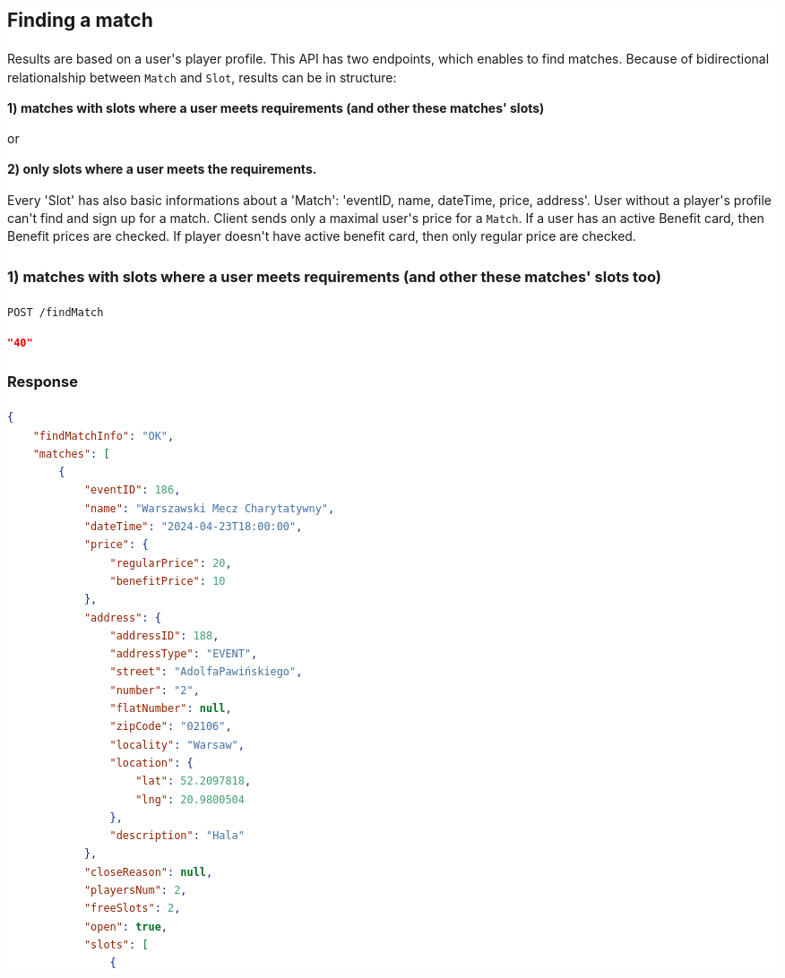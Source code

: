 ```json
```


## Finding a match
Results are based on a user's player profile. This API has two endpoints, which enables to find matches. Because of bidirectional relationalship between `Match` and `Slot`, results can be in structure:

**1) matches with slots where a user meets requirements (and other these matches' slots)**

   or
   
**2) only slots where a user meets the requirements.**

Every 'Slot' has also basic informations about a 'Match': 'eventID, name, dateTime, price, address'.
User without a player's profile can't find and sign up for a match.
Client sends only a maximal user's price for a `Match`. If a user has an active Benefit card, then Benefit prices are checked. If player doesn't have active benefit card, then only regular price are checked.


### 1) matches with slots where a user meets requirements (and other these matches' slots too)

```http
POST /findMatch
```

```json
"40"
```
### Response

```json
{
    "findMatchInfo": "OK",
    "matches": [
        {
            "eventID": 186,
            "name": "Warszawski Mecz Charytatywny",
            "dateTime": "2024-04-23T18:00:00",
            "price": {
                "regularPrice": 20,
                "benefitPrice": 10
            },
            "address": {
                "addressID": 188,
                "addressType": "EVENT",
                "street": "AdolfaPawińskiego",
                "number": "2",
                "flatNumber": null,
                "zipCode": "02106",
                "locality": "Warsaw",
                "location": {
                    "lat": 52.2097818,
                    "lng": 20.9800504
                },
                "description": "Hala"
            },
            "closeReason": null,
            "playersNum": 2,
            "freeSlots": 2,
            "open": true,
            "slots": [
                {
```
